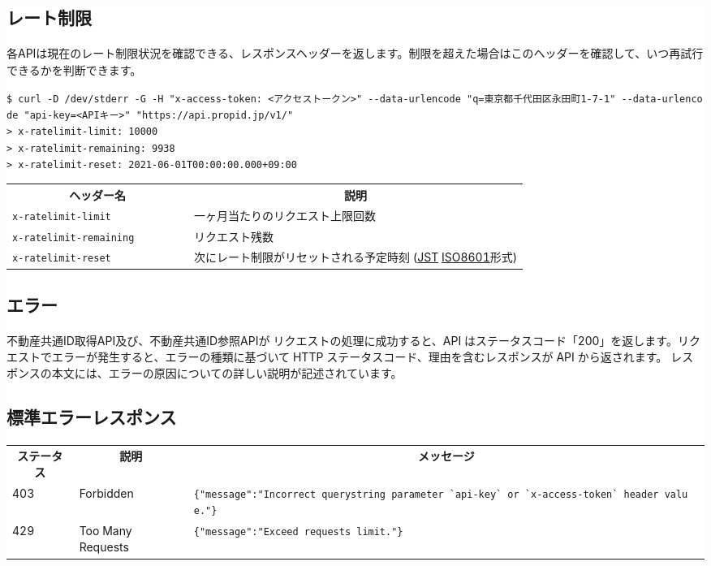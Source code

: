 
## レート制限

各APIは現在のレート制限状況を確認できる、レスポンスヘッダーを返します。制限を超えた場合はこのヘッダーを確認して、いつ再試行できるかを判断できます。

```
$ curl -D /dev/stderr -G -H "x-access-token: <アクセストークン>" --data-urlencode "q=東京都千代田区永田町1-7-1" --data-urlencode "api-key=<APIキー>" "https://api.propid.jp/v1/"
> x-ratelimit-limit: 10000
> x-ratelimit-remaining: 9938
> x-ratelimit-reset: 2021-06-01T00:00:00.000+09:00
```

<table>
  <tr>
    <th>ヘッダー名</th>
    <th>説明</th>
  </tr>
  <tr>
    <td style="min-width: 210px;"><code>x-ratelimit-limit</code></td>
    <td>一ヶ月当たりのリクエスト上限回数</td>
  </tr>
  <tr>
    <td style="min-width: 210px;"><code>x-ratelimit-remaining</code></td>
    <td>リクエスト残数</td>
  </tr>
  <tr>
    <td style="min-width: 210px;"><code>x-ratelimit-reset</code></td>
    <td>次にレート制限がリセットされる予定時刻 (<a href="https://ja.wikipedia.org/wiki/%E6%97%A5%E6%9C%AC%E6%A8%99%E6%BA%96%E6%99%82" target="_blank" rel="noopener noreferrer">JST</a> <a href="https://ja.wikipedia.org/wiki/ISO_8601" target="_blank" rel="noopener noreferrer">ISO8601</a>形式)</td>
  </tr>
</table>

## エラー

不動産共通ID取得API及び、不動産共通ID参照APIが リクエストの処理に成功すると、API はステータスコード「200」を返します。リクエストでエラーが発生すると、エラーの種類に基づいて HTTP ステータスコード、理由を含むレスポンスが API から返されます。 レスポンスの本文には、エラーの原因についての詳しい説明が記述されています。

## 標準エラーレスポンス

<table>
  <tr>
    <th>ステータス</th>
    <th>説明</th>
    <th>メッセージ</th>
  </tr>
  <tr>
    <td>403</td>
    <td>Forbidden</td>
    <td><code>{"message":"Incorrect querystring parameter `api-key` or `x-access-token` header value."}</code></td>
  </tr>
  <tr>
    <td>429</td>
    <td>Too Many Requests</td>
    <td><code>{"message":"Exceed requests limit."}</code></td>
  </tr>
</table>
